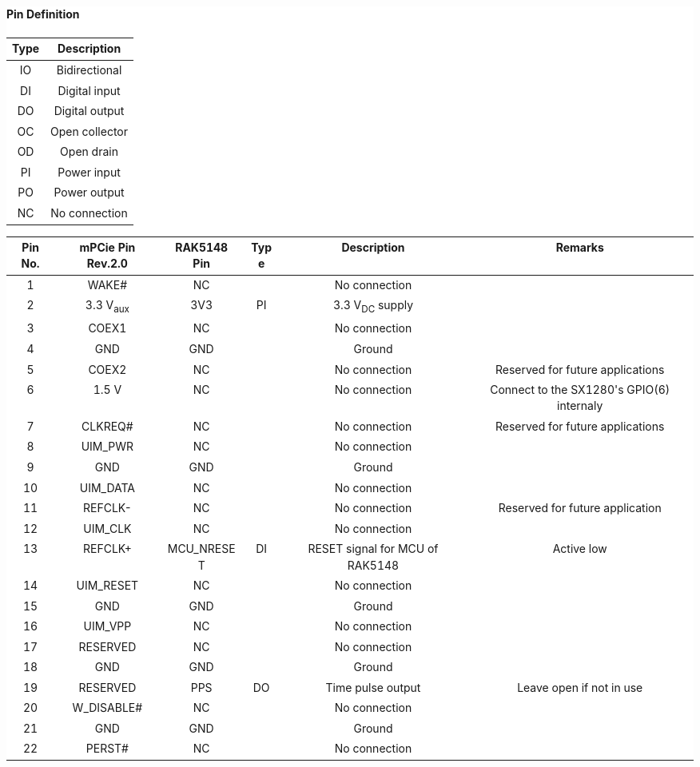
#### Pin Definition

<rk-img
  src="/assets/images/wislink-lora/rak5148/pinouts.png"
  width="80%"
  caption="RAK5148 Pinouts"
/>

| Type  |  Description   |
| :---: | :------------: |
|  IO   | Bidirectional  |
|  DI   | Digital input  |
|  DO   | Digital output |
|  OC   | Open collector |
|  OD   |   Open drain   |
|  PI   |  Power input   |
|  PO   |  Power output  |
|  NC   | No connection  |


| Pin No. |    mPCie Pin Rev.2.0     | RAK5148 Pin | Type  |                 Description                 |                                               Remarks                                               |
| :-----: | :----------------------: | :---------: | :---: | :-----------------------------------------: | :-------------------------------------------------------------------------------------------------: |
|    1    |          WAKE#           |     NC      |       |                No connection                |                                                                                                     |
|    2    | 3.3&nbsp;V<sub>aux</sub> |     3V3     |  PI   |       3.3&nbsp;V<sub>DC</sub> supply        |                                                                                                     |
|    3    |          COEX1           |     NC      |       |                No connection                |                                                                                                     |
|    4    |           GND            |     GND     |       |                   Ground                    |                                                                                                     |
|    5    |          COEX2           |     NC      |       |                No connection                |                                  Reserved for future applications                                   |
|    6    |        1.5&nbsp;V        |     NC      |       |                No connection                |                              Connect to the SX1280's GPIO(6) internaly                              |
|    7    |         CLKREQ#          |     NC      |       |                No connection                |                                  Reserved for future applications                                   |
|    8    |         UIM_PWR          |     NC      |       |                No connection                |                                                                                                     |
|    9    |           GND            |     GND     |       |                   Ground                    |                                                                                                     |
|   10    |         UIM_DATA         |     NC      |       |                No connection                |                                                                                                     |
|   11    |         REFCLK-          |     NC      |       |                No connection                |                                   Reserved for future application                                   |
|   12    |         UIM_CLK          |     NC      |       |                No connection                |                                                                                                     |
|   13    |         REFCLK+          | MCU_NRESET  |  DI   |       RESET signal for MCU of RAK5148       |                                             Active low                                              |
|   14    |        UIM_RESET         |     NC      |       |                No connection                |                                                                                                     |
|   15    |           GND            |     GND     |       |                   Ground                    |                                                                                                     |
|   16    |         UIM_VPP          |     NC      |       |                No connection                |                                                                                                     |
|   17    |         RESERVED         |     NC      |       |                No connection                |                                                                                                     |
|   18    |           GND            |     GND     |       |                   Ground                    |                                                                                                     |
|   19    |         RESERVED         |     PPS     |  DO   |              Time pulse output              |                                      Leave open if not in use                                       |
|   20    |        W_DISABLE#        |     NC      |       |                No connection                |                                                                                                     |
|   21    |           GND            |     GND     |       |                   Ground                    |                                                                                                     |
|   22    |          PERST#          |     NC      |       |                No connection                |                                                                                                     |